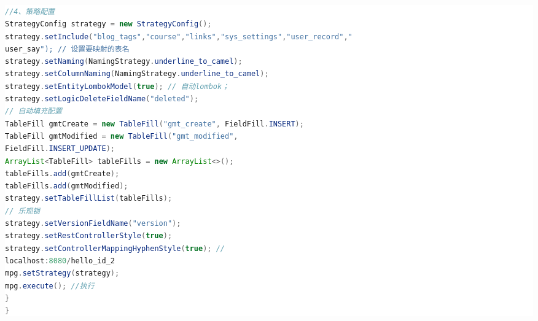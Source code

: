 ```java
//4、策略配置
StrategyConfig strategy = new StrategyConfig();
strategy.setInclude("blog_tags","course","links","sys_settings","user_record","
user_say"); // 设置要映射的表名
strategy.setNaming(NamingStrategy.underline_to_camel);
strategy.setColumnNaming(NamingStrategy.underline_to_camel);
strategy.setEntityLombokModel(true); // 自动lombok；
strategy.setLogicDeleteFieldName("deleted");
// 自动填充配置
TableFill gmtCreate = new TableFill("gmt_create", FieldFill.INSERT);
TableFill gmtModified = new TableFill("gmt_modified",
FieldFill.INSERT_UPDATE);
ArrayList<TableFill> tableFills = new ArrayList<>();
tableFills.add(gmtCreate);
tableFills.add(gmtModified);
strategy.setTableFillList(tableFills);
// 乐观锁
strategy.setVersionFieldName("version");
strategy.setRestControllerStyle(true);
strategy.setControllerMappingHyphenStyle(true); //
localhost:8080/hello_id_2
mpg.setStrategy(strategy);
mpg.execute(); //执行
}
}
```


